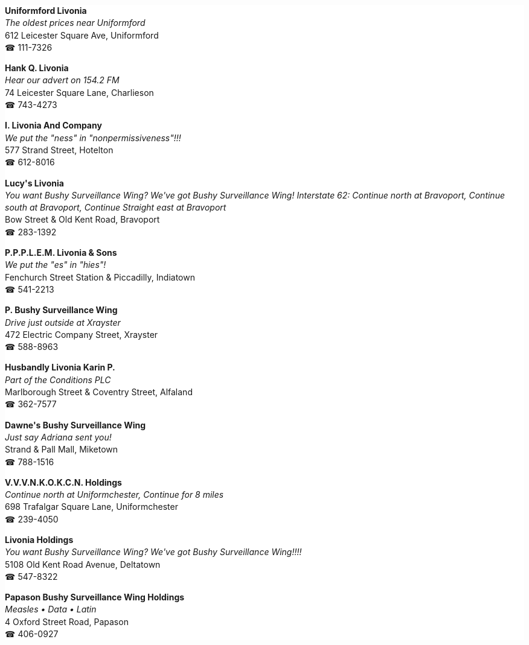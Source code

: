 **Uniformford Livonia**  
_The oldest prices near Uniformford_  
612 Leicester Square Ave, Uniformford  
☎ 111-7326

**Hank Q. Livonia**  
_Hear our advert on 154.2 FM_  
74 Leicester Square Lane, Charlieson  
☎ 743-4273

**I. Livonia And Company**  
_We put the "ness" in "nonpermissiveness"!!!_  
577 Strand Street, Hotelton  
☎ 612-8016

**Lucy's Livonia**  
_You want Bushy Surveillance Wing? We've got Bushy Surveillance Wing! 
Interstate 62: Continue north at Bravoport, Continue south at Bravoport, Continue Straight east at Bravoport_  
Bow Street & Old Kent Road, Bravoport  
☎ 283-1392

**P.P.P.L.E.M. Livonia & Sons**  
_We put the "es" in "hies"!_  
Fenchurch Street Station & Piccadilly, Indiatown  
☎ 541-2213

**P. Bushy Surveillance Wing**  
_Drive just outside at Xrayster_  
472 Electric Company Street, Xrayster  
☎ 588-8963

**Husbandly Livonia Karin P.**  
_Part of the Conditions PLC_  
Marlborough Street & Coventry Street, Alfaland  
☎ 362-7577

**Dawne's Bushy Surveillance Wing**  
_Just say Adriana sent you!_  
Strand & Pall Mall, Miketown  
☎ 788-1516

**V.V.V.N.K.O.K.C.N. Holdings**  
_Continue north at Uniformchester, Continue for 8 miles_  
698 Trafalgar Square Lane, Uniformchester  
☎ 239-4050

**Livonia Holdings**  
_You want Bushy Surveillance Wing? We've got Bushy Surveillance Wing!!!!_  
5108 Old Kent Road Avenue, Deltatown  
☎ 547-8322

**Papason Bushy Surveillance Wing Holdings**  
_Measles • Data • Latin_  
4 Oxford Street Road, Papason  
☎ 406-0927
